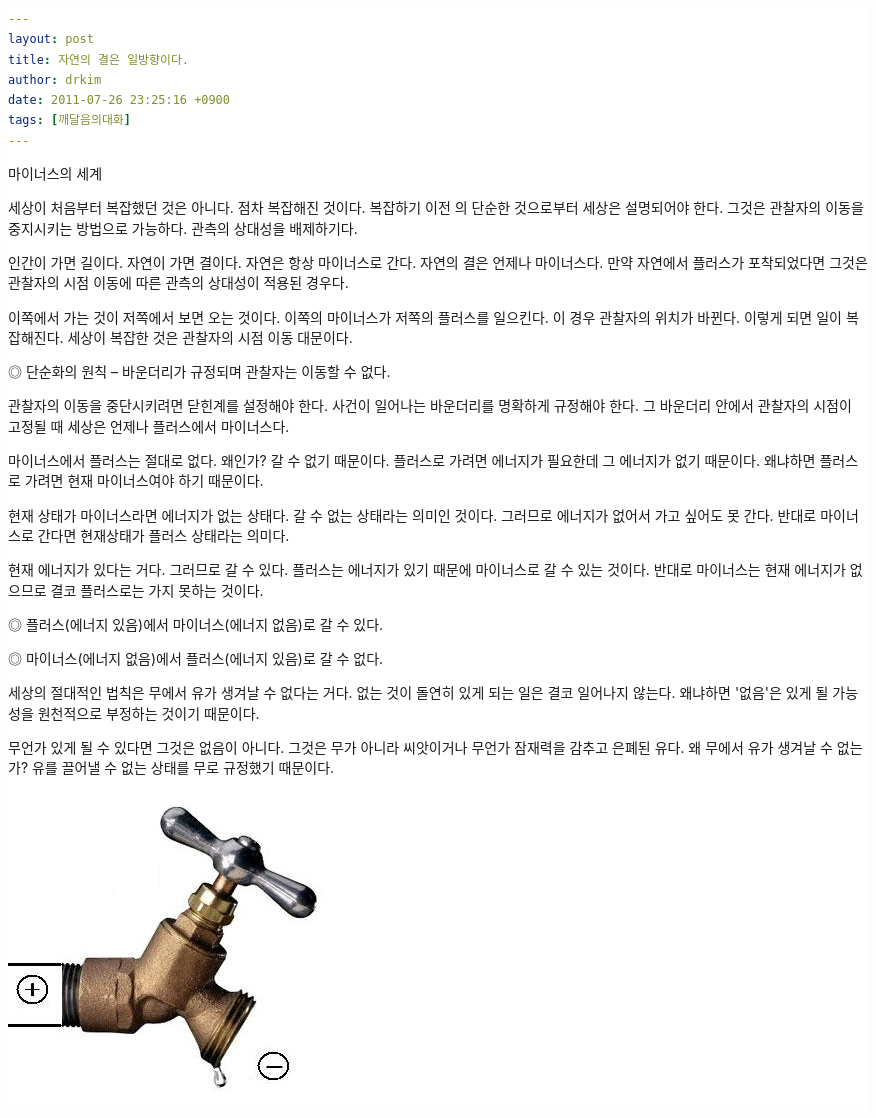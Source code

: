 ```yaml
---
layout: post
title: 자연의 결은 일방향이다.
author: drkim
date: 2011-07-26 23:25:16 +0900
tags: [깨달음의대화]
---
```

마이너스의 세계 

세상이 처음부터 복잡했던 것은 아니다. 점차 복잡해진 것이다. 복잡하기 이전 의 단순한 것으로부터 세상은 설명되어야 한다. 그것은 관찰자의 이동을 중지시키는 방법으로 가능하다. 관측의 상대성을 배제하기다. 

인간이 가면 길이다. 자연이 가면 결이다. 자연은 항상 마이너스로 간다. 자연의 결은 언제나 마이너스다. 만약 자연에서 플러스가 포착되었다면 그것은 관찰자의 시점 이동에 따른 관측의 상대성이 적용된 경우다. 

이쪽에서 가는 것이 저쪽에서 보면 오는 것이다. 이쪽의 마이너스가 저쪽의 플러스를 일으킨다. 이 경우 관찰자의 위치가 바뀐다. 이렇게 되면 일이 복잡해진다. 세상이 복잡한 것은 관찰자의 시점 이동 대문이다. 

◎ 단순화의 원칙 – 바운더리가 규정되며 관찰자는 이동할 수 없다. 

관찰자의 이동을 중단시키려면 닫힌계를 설정해야 한다. 사건이 일어나는 바운더리를 명확하게 규정해야 한다. 그 바운더리 안에서 관찰자의 시점이 고정될 때 세상은 언제나 플러스에서 마이너스다. 

마이너스에서 플러스는 절대로 없다. 왜인가? 갈 수 없기 때문이다. 플러스로 가려면 에너지가 필요한데 그 에너지가 없기 때문이다. 왜냐하면 플러스로 가려면 현재 마이너스여야 하기 때문이다. 

현재 상태가 마이너스라면 에너지가 없는 상태다. 갈 수 없는 상태라는 의미인 것이다. 그러므로 에너지가 없어서 가고 싶어도 못 간다. 반대로 마이너스로 간다면 현재상태가 플러스 상태라는 의미다. 

현재 에너지가 있다는 거다. 그러므로 갈 수 있다. 플러스는 에너지가 있기 때문에 마이너스로 갈 수 있는 것이다. 반대로 마이너스는 현재 에너지가 없으므로 결코 플러스로는 가지 못하는 것이다. 

◎ 플러스(에너지 있음)에서 마이너스(에너지 없음)로 갈 수 있다. 

  
◎ 마이너스(에너지 없음)에서 플러스(에너지 있음)로 갈 수 없다. 

세상의 절대적인 법칙은 무에서 유가 생겨날 수 없다는 거다. 없는 것이 돌연히 있게 되는 일은 결코 일어나지 않는다. 왜냐하면 '없음'은 있게 될 가능성을 원천적으로 부정하는 것이기 때문이다. 

무언가 있게 될 수 있다면 그것은 없음이 아니다. 그것은 무가 아니라 씨앗이거나 무언가 잠재력을 감추고 은폐된 유다. 왜 무에서 유가 생겨날 수 없는가? 유를 끌어낼 수 없는 상태를 무로 규정했기 때문이다. 



[ ![](/files/attach/images/198/043/184/15.JPG)](files/attach/images/198/043/184/15.JPG)
